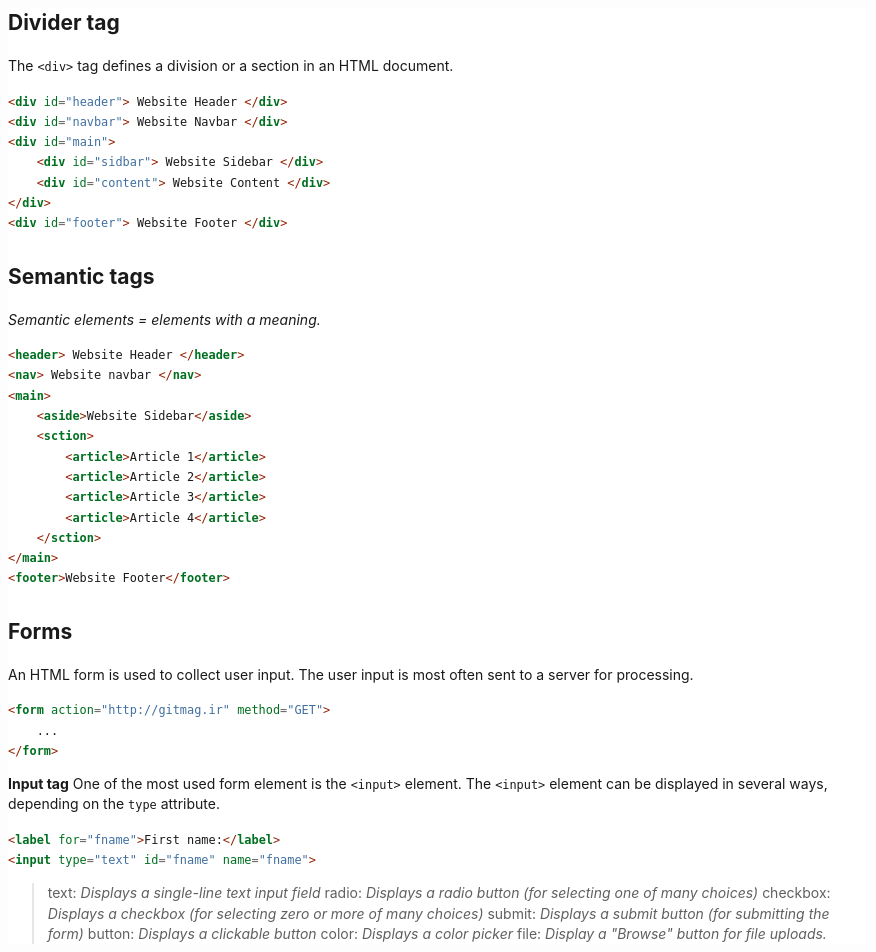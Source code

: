 ## Divider tag
The `<div>` tag defines a division or a section in an HTML document.
```html
<div id="header"> Website Header </div>
<div id="navbar"> Website Navbar </div>
<div id="main">
    <div id="sidbar"> Website Sidebar </div>
    <div id="content"> Website Content </div>
</div>
<div id="footer"> Website Footer </div>
```
## Semantic tags
*Semantic elements = elements with a meaning.*
```html
<header> Website Header </header>
<nav> Website navbar </nav>
<main>
    <aside>Website Sidebar</aside>
    <sction>
    	<article>Article 1</article>
    	<article>Article 2</article>
    	<article>Article 3</article>
    	<article>Article 4</article>
    </sction>
</main>
<footer>Website Footer</footer>
```
## Forms
An HTML form is used to collect user input. The user input is most often sent to a server for processing.
```html
<form action="http://gitmag.ir" method="GET">
    ...
</form>
```
**Input tag**
One of the most used form element is the `<input>` element.
The `<input>` element can be displayed in several ways, depending on the `type` attribute.
```html
<label for="fname">First name:</label>  
<input type="text" id="fname" name="fname">
```
> text: *Displays a single-line text input field*
> radio: *Displays a radio button (for selecting one of many choices)*
> checkbox: *Displays a checkbox (for selecting zero or more of many choices)*
> submit: *Displays a submit button (for submitting the form)*
> button: *Displays a clickable button*
> color: *Displays a color picker*
> file: *Display a "Browse" button for file uploads.*
